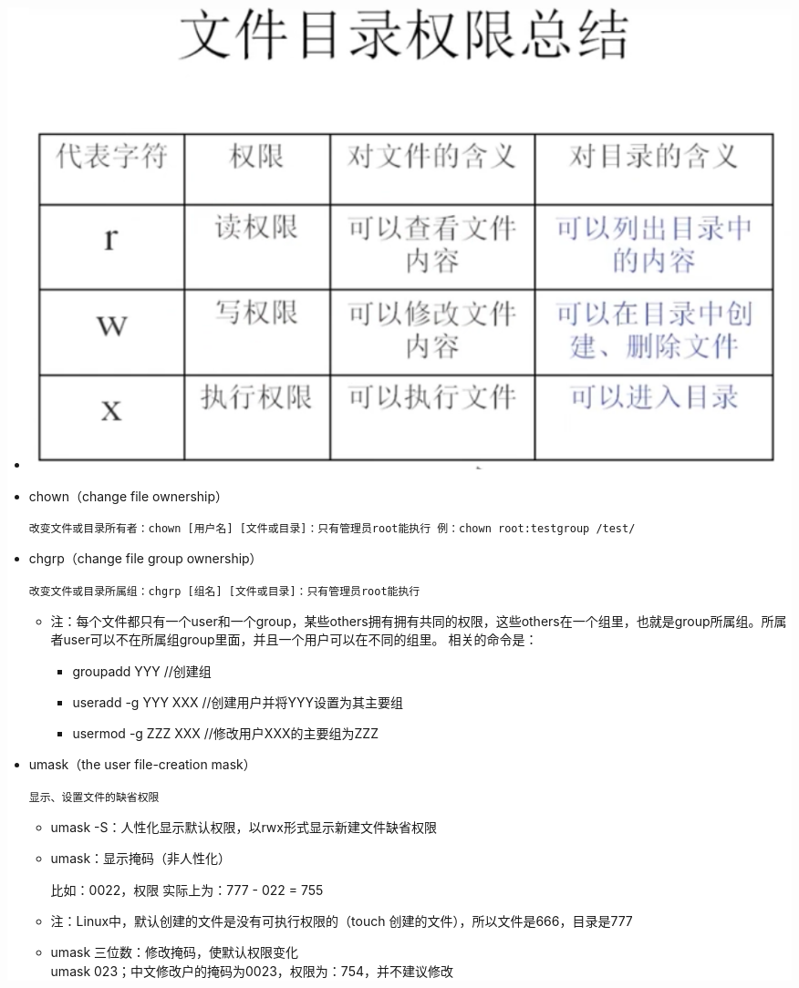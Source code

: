 * ![](res/06c82052-a933-414f-9c87-509cad6bfe62-5771924.jpg)

* chown（change file ownership）

  `改变文件或目录所有者：chown [用户名] [文件或目录]：只有管理员root能执行 例：chown root:testgroup /test/`
* chgrp（change file group ownership）

  `改变文件或目录所属组：chgrp [组名] [文件或目录]：只有管理员root能执行`

    * 注：每个文件都只有一个user和一个group，某些others拥有拥有共同的权限，这些others在一个组里，也就是group所属组。所属者user可以不在所属组group里面，并且一个用户可以在不同的组里。 相关的命令是：

        * groupadd YYY //创建组

        * useradd -g YYY XXX //创建用户并将YYY设置为其主要组

        * usermod -g ZZZ XXX //修改用户XXX的主要组为ZZZ

* umask（the user file-creation mask）

  `显示、设置文件的缺省权限`

    * umask -S：人性化显示默认权限，以rwx形式显示新建文件缺省权限

    * umask：显示掩码（非人性化）

      比如：0022，权限 实际上为：777 - 022 = 755

    * 注：Linux中，默认创建的文件是没有可执行权限的（touch 创建的文件），所以文件是666，目录是777

    * umask 三位数：修改掩码，使默认权限变化  
      umask 023；中文修改户的掩码为0023，权限为：754，并不建议修改
